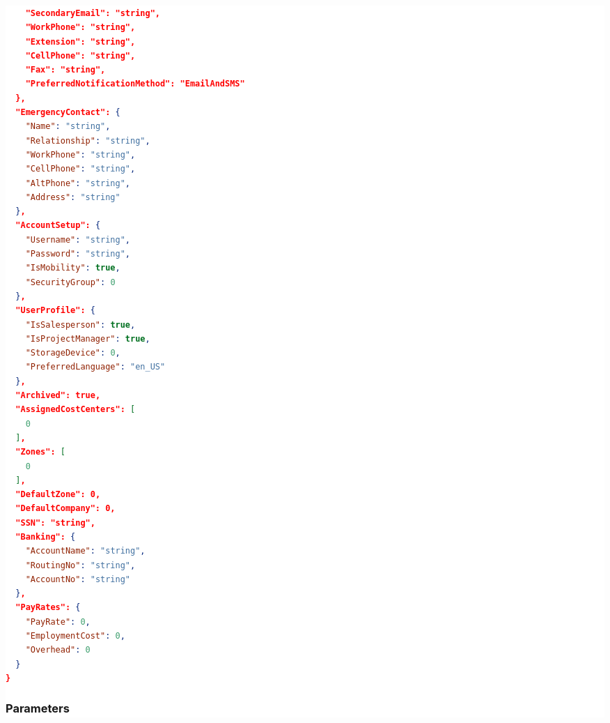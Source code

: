 ```json
    "SecondaryEmail": "string",
    "WorkPhone": "string",
    "Extension": "string",
    "CellPhone": "string",
    "Fax": "string",
    "PreferredNotificationMethod": "EmailAndSMS"
  },
  "EmergencyContact": {
    "Name": "string",
    "Relationship": "string",
    "WorkPhone": "string",
    "CellPhone": "string",
    "AltPhone": "string",
    "Address": "string"
  },
  "AccountSetup": {
    "Username": "string",
    "Password": "string",
    "IsMobility": true,
    "SecurityGroup": 0
  },
  "UserProfile": {
    "IsSalesperson": true,
    "IsProjectManager": true,
    "StorageDevice": 0,
    "PreferredLanguage": "en_US"
  },
  "Archived": true,
  "AssignedCostCenters": [
    0
  ],
  "Zones": [
    0
  ],
  "DefaultZone": 0,
  "DefaultCompany": 0,
  "SSN": "string",
  "Banking": {
    "AccountName": "string",
    "RoutingNo": "string",
    "AccountNo": "string"
  },
  "PayRates": {
    "PayRate": 0,
    "EmploymentCost": 0,
    "Overhead": 0
  }
}
```

<h3 id="8c54d70426ae2a1c2e0e5657f801651f-parameters">Parameters</h3>
